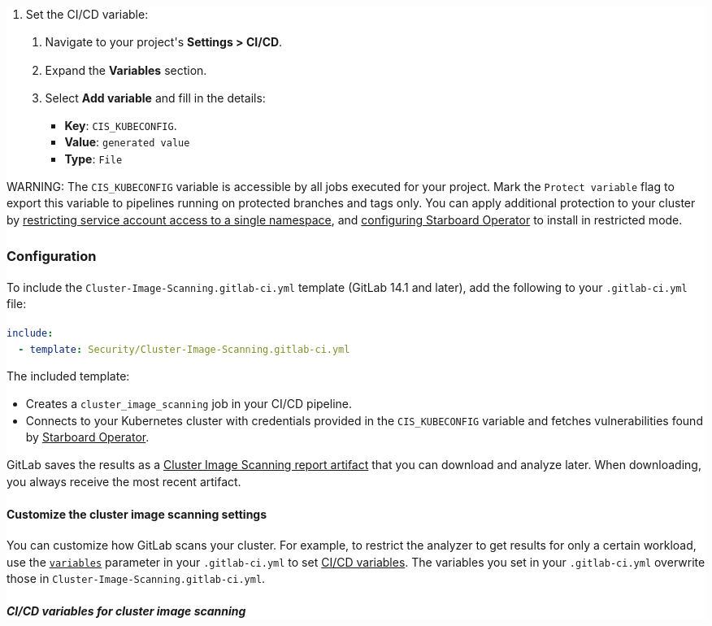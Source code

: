 1. Set the CI/CD variable:

   1. Navigate to your project's **Settings > CI/CD**.

   1. Expand the **Variables** section.

   1. Select **Add variable** and fill in the details:

      - **Key**: `CIS_KUBECONFIG`.
      - **Value**: `generated value`
      - **Type**: `File`

WARNING:
The `CIS_KUBECONFIG` variable is accessible by all jobs executed for your project. Mark the
`Protect variable` flag to export this variable to pipelines running on protected branches and tags
only. You can apply additional protection to your cluster by
[restricting service account access to a single namespace](https://kubernetes.io/docs/reference/access-authn-authz/rbac/),
and [configuring Starboard Operator](https://aquasecurity.github.io/starboard/v0.10.3/operator/configuration/#install-modes)
to install in restricted mode.

### Configuration

To include the `Cluster-Image-Scanning.gitlab-ci.yml` template (GitLab 14.1 and later), add the
following to your `.gitlab-ci.yml` file:

```yaml
include:
  - template: Security/Cluster-Image-Scanning.gitlab-ci.yml
```

The included template:

- Creates a `cluster_image_scanning` job in your CI/CD pipeline.
- Connects to your Kubernetes cluster with credentials provided in the `CIS_KUBECONFIG` variable and
  fetches vulnerabilities found by [Starboard Operator](https://aquasecurity.github.io/starboard/v0.10.3/operator/).

GitLab saves the results as a
[Cluster Image Scanning report artifact](../../../ci/yaml/index.md#artifactsreportscluster_image_scanning)
that you can download and analyze later. When downloading, you always receive the most recent
artifact.

#### Customize the cluster image scanning settings

You can customize how GitLab scans your cluster. For example, to restrict the analyzer to get
results for only a certain workload, use the [`variables`](../../../ci/yaml/index.md#variables)
parameter in your `.gitlab-ci.yml` to set [CI/CD variables](#cicd-variables-for-cluster-image-scanning).
The variables you set in your `.gitlab-ci.yml` overwrite those in
`Cluster-Image-Scanning.gitlab-ci.yml`.

##### CI/CD variables for cluster image scanning
